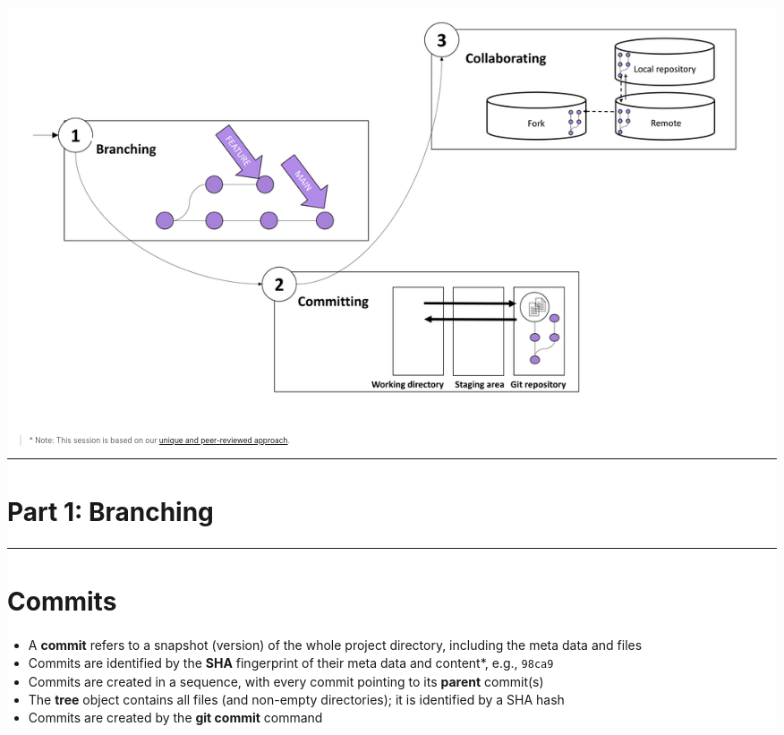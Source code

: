 ![bg right:45% width:620px](../material/reorder.png)

> \* Note: This session is based on our [unique and peer-reviewed approach](https://digital-work-lab.github.io/rethink-git-teaching/).





---



# Part 1: Branching

---

# Commits

<style>
blockquote {
    border-top: 0.1em;
    font-size: 60%;
    margin-top: auto;
}
</style>

- A **commit** refers to a snapshot (version) of the whole project directory, including the meta data and files
- Commits are identified by the **SHA** fingerprint of their meta data and content\*, e.g., `98ca9`
- Commits are created in a sequence, with every commit pointing to its **parent** commit(s)
- The **tree** object contains all files (and non-empty directories); it is identified by a SHA hash
- Commits are created by the **git commit** command
